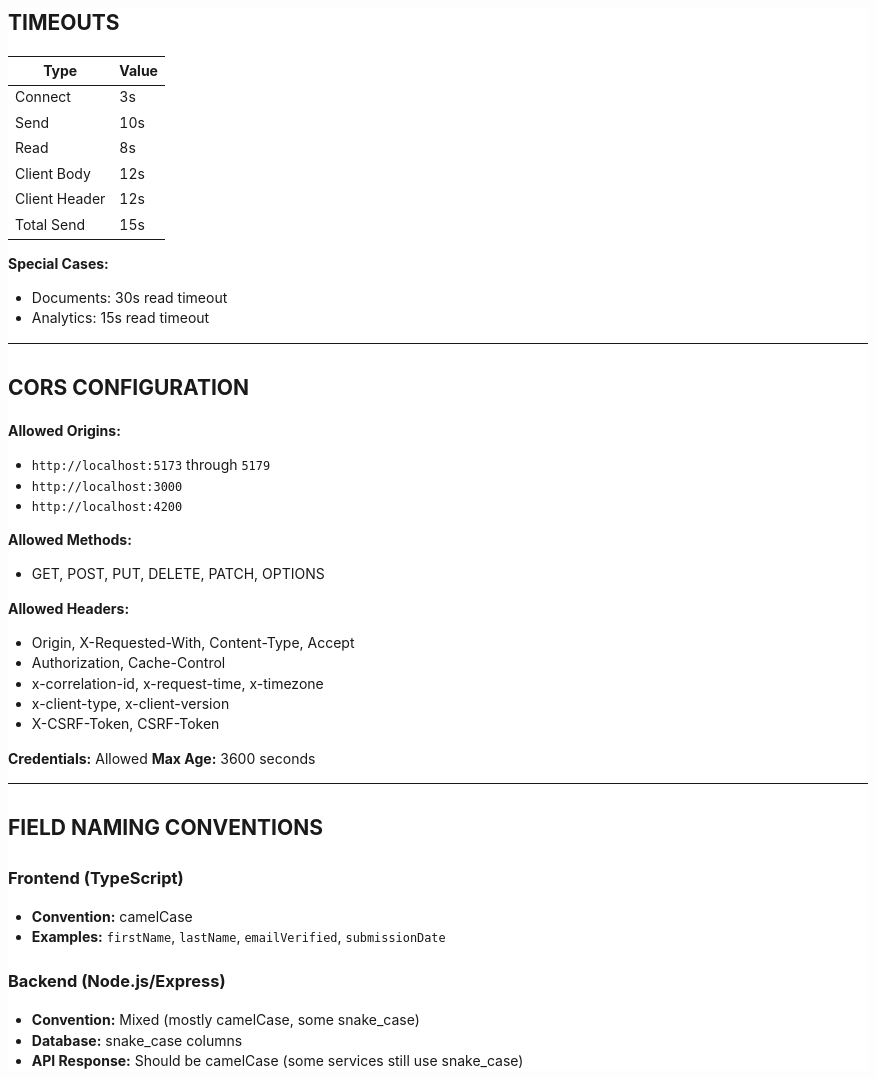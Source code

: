 
## TIMEOUTS

| Type | Value |
|------|-------|
| Connect | 3s |
| Send | 10s |
| Read | 8s |
| Client Body | 12s |
| Client Header | 12s |
| Total Send | 15s |

**Special Cases:**
- Documents: 30s read timeout
- Analytics: 15s read timeout

---

## CORS CONFIGURATION

**Allowed Origins:**
- `http://localhost:5173` through `5179`
- `http://localhost:3000`
- `http://localhost:4200`

**Allowed Methods:**
- GET, POST, PUT, DELETE, PATCH, OPTIONS

**Allowed Headers:**
- Origin, X-Requested-With, Content-Type, Accept
- Authorization, Cache-Control
- x-correlation-id, x-request-time, x-timezone
- x-client-type, x-client-version
- X-CSRF-Token, CSRF-Token

**Credentials:** Allowed
**Max Age:** 3600 seconds

---

## FIELD NAMING CONVENTIONS

### Frontend (TypeScript)
- **Convention:** camelCase
- **Examples:** `firstName`, `lastName`, `emailVerified`, `submissionDate`

### Backend (Node.js/Express)
- **Convention:** Mixed (mostly camelCase, some snake_case)
- **Database:** snake_case columns
- **API Response:** Should be camelCase (some services still use snake_case)
